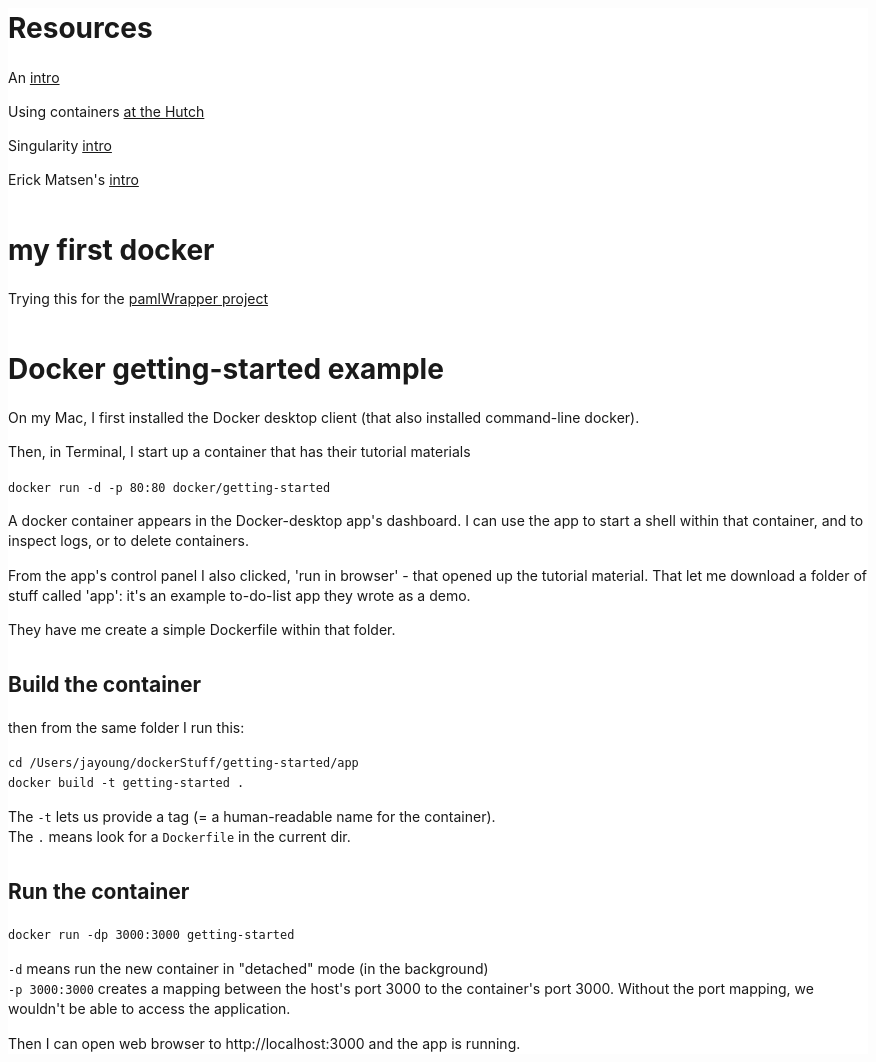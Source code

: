 # Resources

An [intro](https://www.freecodecamp.org/news/a-beginner-friendly-introduction-to-containers-vms-and-docker-79a9e3e119b)

Using containers [at the Hutch](https://sciwiki.fredhutch.org/compdemos/Singularity/#access-to-storage-on-fhfast-and-fhscratch-inside-singularity-containers)

Singularity [intro](https://sylabs.io/guides/3.5/user-guide/quick_start.html)

Erick Matsen's [intro](http://erick.matsen.org/2018/04/19/docker.html)

# my first docker 

Trying this for the [pamlWrapper project](https://github.com/jayoung/pamlWrapper/blob/main/buildContainer/docker_container_NOTES.md)

# Docker getting-started example
On my Mac, I first installed the Docker desktop client (that also installed command-line docker).

Then, in Terminal, I start up a container that has their tutorial materials
```
docker run -d -p 80:80 docker/getting-started
```
A docker container appears in the Docker-desktop app's dashboard. I can use the app to start a shell within that container, and to inspect logs, or to delete containers.

From the app's control panel I also clicked, 'run in browser' - that opened up the tutorial material. That let me download a folder of stuff called 'app': it's an example to-do-list app they wrote as a demo.

They have me create a simple Dockerfile within that folder. 

## Build the container
then from the same folder I run this:
```
cd /Users/jayoung/dockerStuff/getting-started/app
docker build -t getting-started .
```
The `-t` lets us provide a tag (= a human-readable name for the container).  
The `.` means look for a `Dockerfile` in the current dir.  

## Run the container
```
docker run -dp 3000:3000 getting-started
```
`-d` means run the new container in "detached" mode (in the background)  
`-p 3000:3000` creates a mapping between the host's port 3000 to the container's port 3000. Without the port mapping, we wouldn't be able to access the application.

Then I can open web browser to http://localhost:3000 and the app is running.
